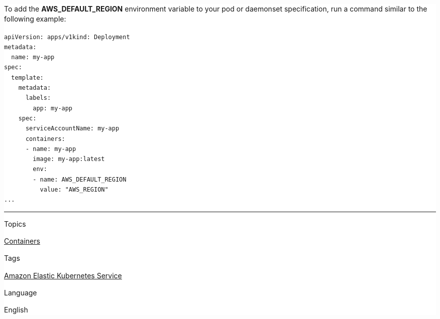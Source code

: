 To add the **AWS_DEFAULT_REGION** environment variable to your pod or daemonset specification, run a command similar to the following example:
    
    
    apiVersion: apps/v1kind: Deployment
    metadata:
      name: my-app
    spec:
      template:
        metadata:
          labels:
            app: my-app
        spec:
          serviceAccountName: my-app
          containers:
          - name: my-app
            image: my-app:latest
            env:
            - name: AWS_DEFAULT_REGION
              value: "AWS_REGION"
    ...

* * *

Topics

[Containers](<https://repost.aws/topics/TAgOdRefu6ShempO3dWPEofg/containers>)

Tags

[Amazon Elastic Kubernetes Service](<https://repost.aws/tags/TA4IvCeWI1TE66q4jEj4Z9zg/amazon-elastic-kubernetes-service>)

Language

English
